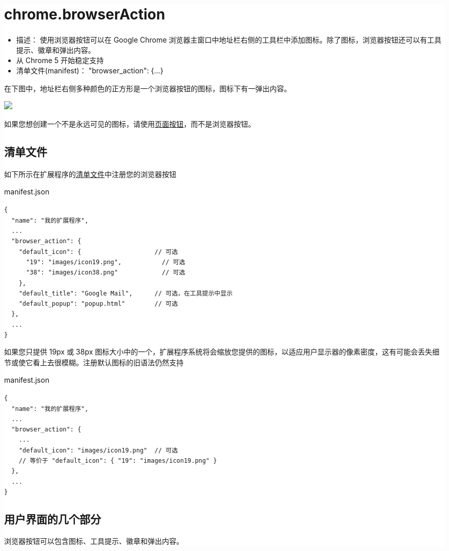 # chrome.browserAction

* 描述： 使用浏览器按钮可以在 Google Chrome 浏览器主窗口中地址栏右侧的工具栏中添加图标。除了图标，浏览器按钮还可以有工具提示、徽章和弹出内容。 
* 从 Chrome 5 开始稳定支持
* 清单文件(manifest)： "browser_action": {...} 

在下图中，地址栏右侧多种颜色的正方形是一个浏览器按钮的图标，图标下有一弹出内容。

![](http://gtms04.alicdn.com/tps/i4/TB1s3sbHXXXXXc3aFXX8qhPLFXX-363-226.png)

如果您想创建一个不是永远可见的图标，请使用[页面按钮](extensions/pageAction.md)，而不是浏览器按钮。

## 清单文件

如下所示在扩展程序的[清单文件](extensions/manifest.md)中注册您的浏览器按钮

manifest.json

```
{
  "name": "我的扩展程序",
  ...
  "browser_action": {
    "default_icon": {                    // 可选
      "19": "images/icon19.png",           // 可选
      "38": "images/icon38.png"            // 可选
    },
    "default_title": "Google Mail",      // 可选，在工具提示中显示
    "default_popup": "popup.html"        // 可选
  },
  ...
}
```

如果您只提供 19px 或 38px 图标大小中的一个，扩展程序系统将会缩放您提供的图标，以适应用户显示器的像素密度，这有可能会丢失细节或使它看上去很模糊。注册默认图标的旧语法仍然支持

manifest.json

```
{
  "name": "我的扩展程序",
  ...
  "browser_action": {
    ...
    "default_icon": "images/icon19.png"  // 可选
    // 等价于 "default_icon": { "19": "images/icon19.png" }
  },
  ...
}
```

## 用户界面的几个部分
浏览器按钮可以包含图标、工具提示、徽章和弹出内容。
